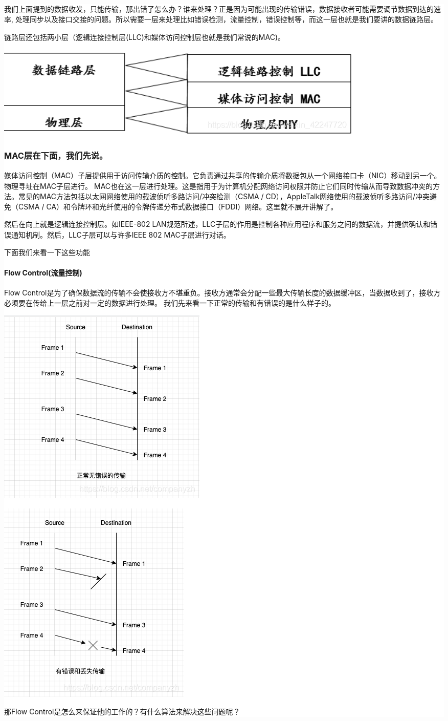 <p>我们上面提到的数据收发，只能传输，那出错了怎么办？谁来处理？正是因为可能出现的传输错误，数据接收者可能需要调节数据到达的速率, 处理同步以及接口交接的问题。所以需要一层来处理比如错误检测，流量控制，错误控制等，而这一层也就是我们要讲的数据链路层。</p>
<p>链路层还包括两小层（逻辑连接控制层(LLC)和媒体访问控制层也就是我们常说的MAC)。</p>
<p><img alt="在这里插入图片描述" src="assets/20210127144601749.png"/></p>
<h3 id="mac层在下面-我们先说">MAC层在下面，我们先说。</h3>
<p>媒体访问控制（MAC）子层提供用于访问传输介质的控制。它负责通过共享的传输介质将数据包从一个网络接口卡（NIC）移动到另一个。物理寻址在MAC子层进行。 MAC也在这一层进行处理。这是指用于为计算机分配网络访问权限并防止它们同时传输从而导致数据冲突的方法。常见的MAC方法包括以太网网络使用的载波侦听多路访问/冲突检测（CSMA / CD），AppleTalk网络使用的载波侦听多路访问/冲突避免（CSMA / CA）和令牌环和光纤使用的令牌传递分布式数据接口（FDDI）网络。这里就不展开讲解了。</p>
<p>然后在向上就是逻辑连接控制层。如IEEE-802 LAN规范所述，LLC子层的作用是控制各种应用程序和服务之间的数据流，并提供确认和错误通知机制。然后，LLC子层可以与许多IEEE 802 MAC子层进行对话。</p>
<p>下面我们来看一下这些功能</p>
<h4 id="flow-control-流量控制">Flow Control(流量控制)</h4>
<p>Flow Control是为了确保数据流的传输不会使接收方不堪重负。接收方通常会分配一些最大传输长度的数据缓冲区，当数据收到了，接收方必须要在传给上一层之前对一定的数据进行处理。 我们先来看一下正常的传输和有错误的是什么样子的。</p>
<p><img alt="在这里插入图片描述" src="assets/20210127144643402.png"/></p>
<p><img alt="在这里插入图片描述" src="assets/20210127144708579.png"/></p>
<p>那Flow Control是怎么来保证他的工作的？有什么算法来解决这些问题呢？</p>